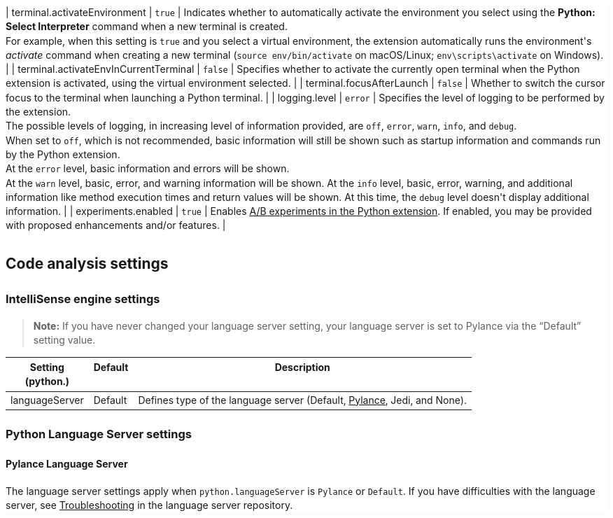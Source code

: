 | terminal.activateEnvironment          | `true`                             | Indicates whether to automatically activate the environment you select using the **Python: Select Interpreter** command when a new terminal is created.<br /> For example, when this setting is `true` and you select a virtual environment, the extension automatically runs the environment's _activate_ command when creating a new terminal (`source env/bin/activate` on macOS/Linux; `env\scripts\activate` on Windows).                                                                                                                                                                                                                                                                                                                                                                                      |
| terminal.activateEnvInCurrentTerminal | `false`                            | Specifies whether to activate the currently open terminal when the Python extension is activated, using the virtual environment selected.                                                                                                                                                                                                                                                                                                                                                                                                                                                                                                                                                                                                                                                                           |
| terminal.focusAfterLaunch             | `false`                            | Whether to switch the cursor focus to the terminal when launching a Python terminal.                                                                                                                                                                                                                                                                                                                                                                                                                                                                                                                                                                                                                                                                                                                                |
| logging.level                         | `error`                            | Specifies the level of logging to be performed by the extension.<br /> The possible levels of logging, in increasing level of information provided, are `off`, `error`, `warn`, `info`, and `debug`.<br /> When set to `off`, which is not recommended, basic information will still be shown such as startup information and commands run by the Python extension.<br /> At the `error` level, basic information and errors will be shown.<br /> At the `warn` level, basic, error, and warning information will be shown. At the `info` level, basic, error, warning, and additional information like method execution times and return values will be shown. At this time, the `debug` level doesn't display additional information.                                                                             |
| experiments.enabled                   | `true`                             | Enables [A/B experiments in the Python extension](https://aka.ms/AAjvt9q). If enabled, you may be provided with proposed enhancements and/or features.                                                                                                                                                                                                                                                                                                                                                                                                                                                                                                                                                                                                                                                              |

## Code analysis settings

### IntelliSense engine settings

> **Note:** If you have never changed your language server setting, your language server is set to Pylance via the “Default” setting value.

| Setting<br/>(python.) | Default | Description                                                                                                                                                                                              |
| --------------------- | ------- | -------------------------------------------------------------------------------------------------------------------------------------------------------------------------------------------------------- |
| languageServer        | Default | Defines type of the language server (Default, [Pylance](https://devblogs.microsoft.com/python/announcing-pylance-fast-feature-rich-language-support-for-python-in-visual-studio-code/), Jedi, and None). |

### Python Language Server settings

#### Pylance Language Server

The language server settings apply when `python.languageServer` is `Pylance` or `Default`. If you have difficulties with the language server, see [Troubleshooting](https://github.com/microsoft/pylance-release/blob/main/TROUBLESHOOTING.md) in the language server repository.
